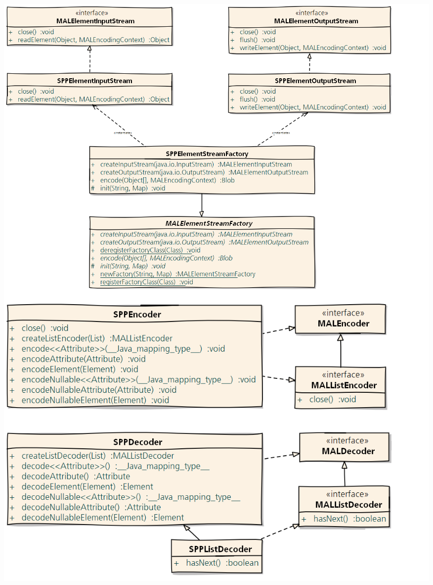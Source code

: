 ![Encoding API implementation, element stream handling part](transport_encoding_api.png)

![Encoding API implementation, data encoding part](data_encoding_api.png)

